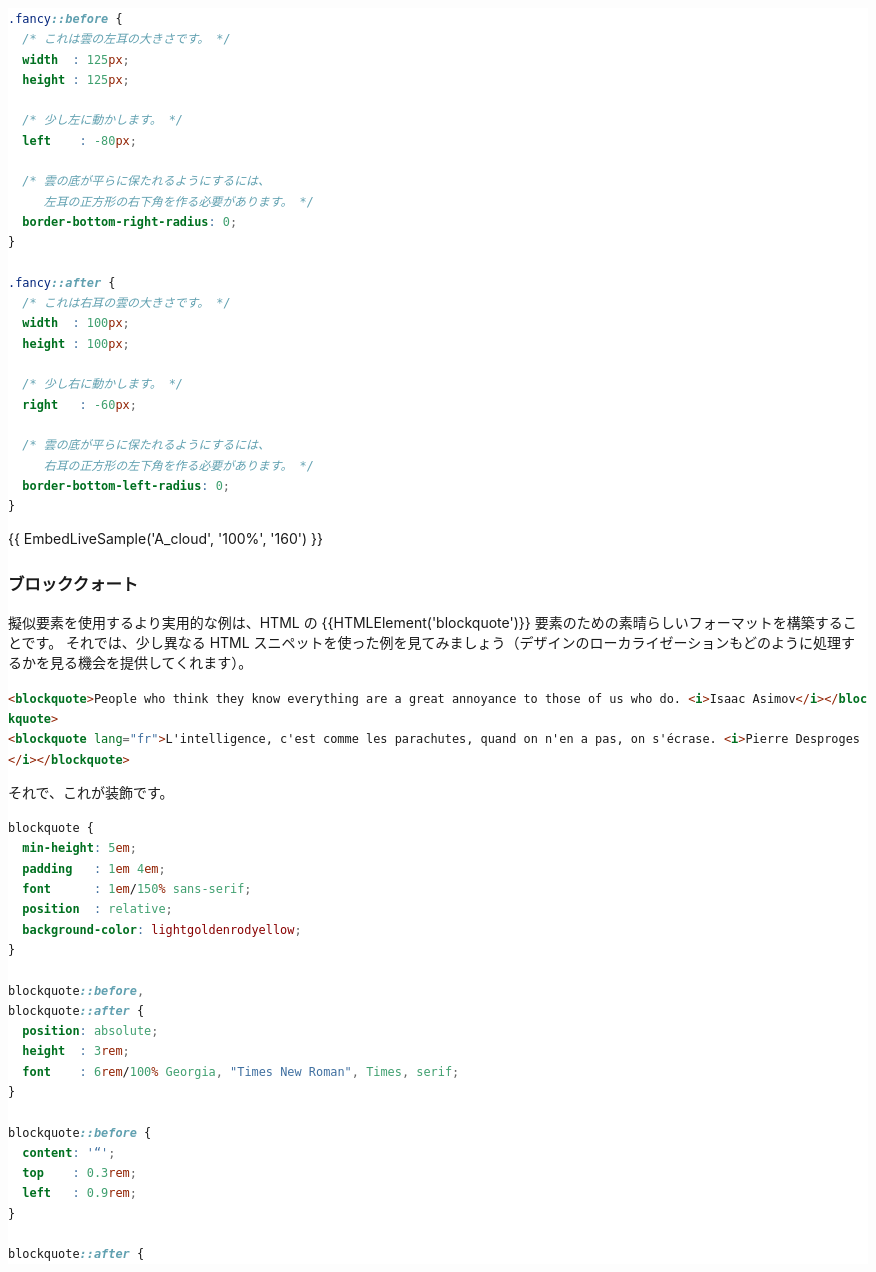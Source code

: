 ```css
.fancy::before {
  /* これは雲の左耳の大きさです。 */
  width  : 125px;
  height : 125px;

  /* 少し左に動かします。 */
  left    : -80px;

  /* 雲の底が平らに保たれるようにするには、
     左耳の正方形の右下角を作る必要があります。 */
  border-bottom-right-radius: 0;
}

.fancy::after {
  /* これは右耳の雲の大きさです。 */
  width  : 100px;
  height : 100px;

  /* 少し右に動かします。 */
  right   : -60px;

  /* 雲の底が平らに保たれるようにするには、
     右耳の正方形の左下角を作る必要があります。 */
  border-bottom-left-radius: 0;
}
```

{{ EmbedLiveSample('A_cloud', '100%', '160') }}

### ブロッククォート

擬似要素を使用するより実用的な例は、HTML の {{HTMLElement('blockquote')}} 要素のための素晴らしいフォーマットを構築することです。 それでは、少し異なる HTML スニペットを使った例を見てみましょう（デザインのローカライゼーションもどのように処理するかを見る機会を提供してくれます）。

```html
<blockquote>People who think they know everything are a great annoyance to those of us who do. <i>Isaac Asimov</i></blockquote>
<blockquote lang="fr">L'intelligence, c'est comme les parachutes, quand on n'en a pas, on s'écrase. <i>Pierre Desproges</i></blockquote>
```

それで、これが装飾です。

```css
blockquote {
  min-height: 5em;
  padding   : 1em 4em;
  font      : 1em/150% sans-serif;
  position  : relative;
  background-color: lightgoldenrodyellow;
}

blockquote::before,
blockquote::after {
  position: absolute;
  height  : 3rem;
  font    : 6rem/100% Georgia, "Times New Roman", Times, serif;
}

blockquote::before {
  content: '“';
  top    : 0.3rem;
  left   : 0.9rem;
}

blockquote::after {
```